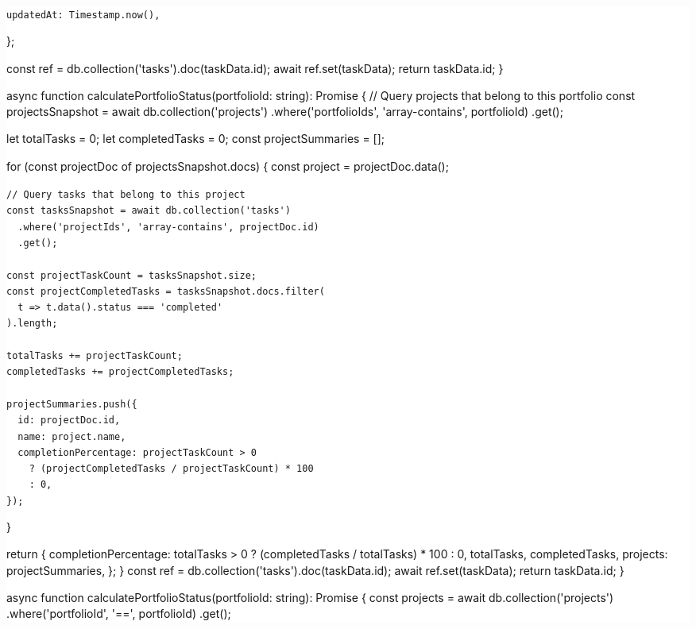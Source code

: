     updatedAt: Timestamp.now(),
  };
  
  const ref = db.collection('tasks').doc(taskData.id);
  await ref.set(taskData);
  return taskData.id;
}

async function calculatePortfolioStatus(portfolioId: string): Promise<PortfolioStatus> {
  // Query projects that belong to this portfolio
  const projectsSnapshot = await db.collection('projects')
    .where('portfolioIds', 'array-contains', portfolioId)
    .get();
  
  let totalTasks = 0;
  let completedTasks = 0;
  const projectSummaries = [];
  
  for (const projectDoc of projectsSnapshot.docs) {
    const project = projectDoc.data();
    
    // Query tasks that belong to this project
    const tasksSnapshot = await db.collection('tasks')
      .where('projectIds', 'array-contains', projectDoc.id)
      .get();
    
    const projectTaskCount = tasksSnapshot.size;
    const projectCompletedTasks = tasksSnapshot.docs.filter(
      t => t.data().status === 'completed'
    ).length;
    
    totalTasks += projectTaskCount;
    completedTasks += projectCompletedTasks;
    
    projectSummaries.push({
      id: projectDoc.id,
      name: project.name,
      completionPercentage: projectTaskCount > 0 
        ? (projectCompletedTasks / projectTaskCount) * 100 
        : 0,
    });
  }
  
  return {
    completionPercentage: totalTasks > 0 ? (completedTasks / totalTasks) * 100 : 0,
    totalTasks,
    completedTasks,
    projects: projectSummaries,
  };
}
  const ref = db.collection('tasks').doc(taskData.id);
  await ref.set(taskData);
  return taskData.id;
}

async function calculatePortfolioStatus(portfolioId: string): Promise<PortfolioStatus> {
  const projects = await db.collection('projects')
    .where('portfolioId', '==', portfolioId)
    .get();
  